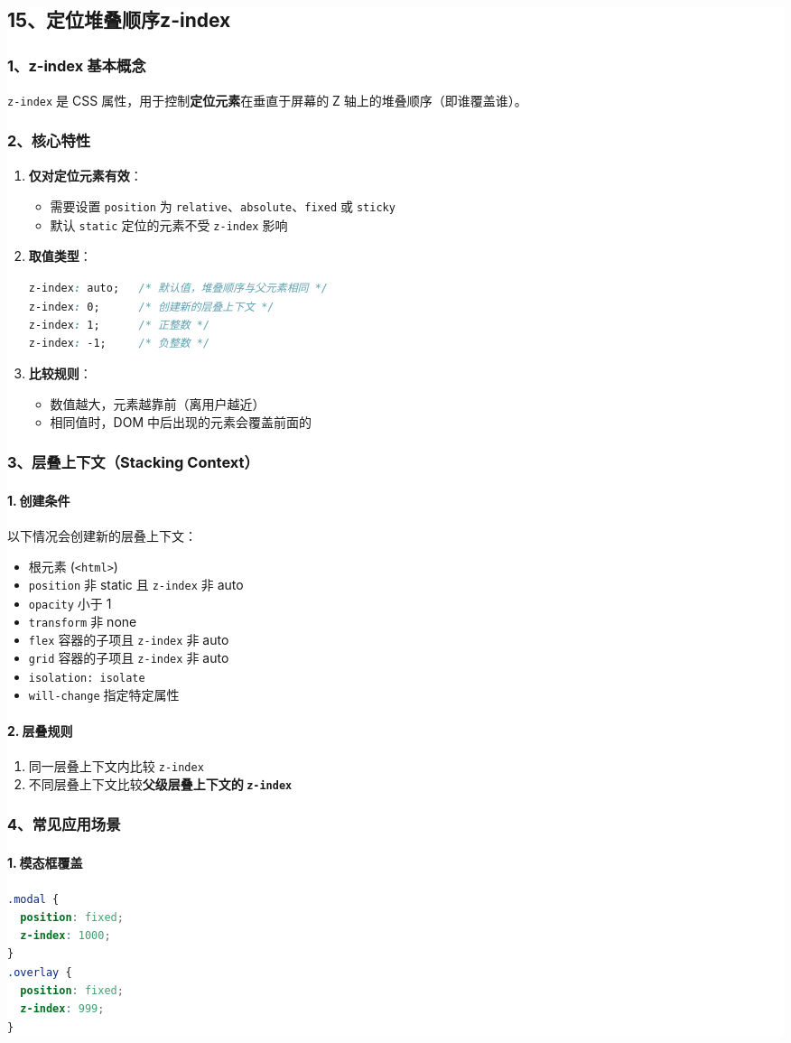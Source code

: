 ## 15、定位堆叠顺序z-index

### 1、z-index 基本概念

`z-index` 是 CSS 属性，用于控制**定位元素**在垂直于屏幕的 Z 轴上的堆叠顺序（即谁覆盖谁）。

### 2、核心特性

1. **仅对定位元素有效**：
   - 需要设置 `position` 为 `relative`、`absolute`、`fixed` 或 `sticky`
   - 默认 `static` 定位的元素不受 `z-index` 影响

2. **取值类型**：
   ```css
   z-index: auto;   /* 默认值，堆叠顺序与父元素相同 */
   z-index: 0;      /* 创建新的层叠上下文 */
   z-index: 1;      /* 正整数 */
   z-index: -1;     /* 负整数 */
   ```

3. **比较规则**：
   - 数值越大，元素越靠前（离用户越近）
   - 相同值时，DOM 中后出现的元素会覆盖前面的

### 3、层叠上下文（Stacking Context）

#### 1. 创建条件
以下情况会创建新的层叠上下文：
- 根元素 (`<html>`)
- `position` 非 static 且 `z-index` 非 auto
- `opacity` 小于 1
- `transform` 非 none
- `flex` 容器的子项且 `z-index` 非 auto
- `grid` 容器的子项且 `z-index` 非 auto
- `isolation: isolate`
- `will-change` 指定特定属性

#### 2. 层叠规则
1. 同一层叠上下文内比较 `z-index`
2. 不同层叠上下文比较**父级层叠上下文的 `z-index`**

### 4、常见应用场景

#### 1. 模态框覆盖
```css
.modal {
  position: fixed;
  z-index: 1000;
}
.overlay {
  position: fixed;
  z-index: 999;
}
```
